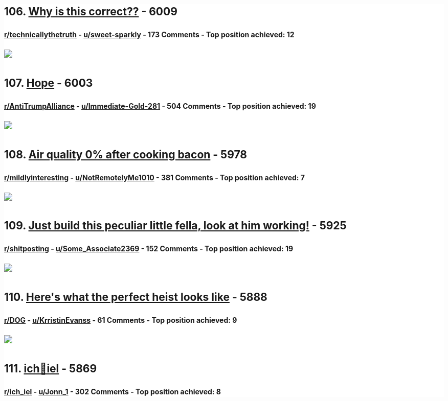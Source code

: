 ## 106. [Why is this correct??](http://reddit.com/r/technicallythetruth/comments/194uljd/why_is_this_correct/) - 6009
#### [r/technicallythetruth](http://reddit.com/r/technicallythetruth) - [u/sweet-sparkly](http://reddit.com/u/sweet-sparkly) - 173 Comments - Top position achieved: 12

<a href="https://i.redd.it/pr3npaehc0cc1.png"><img src="https://b.thumbs.redditmedia.com/EHipABUffG4t0xnvqP52CO9XGOEf-IbtC-6KSJUzOaw.jpg"></img></a>

## 107. [Hope](http://reddit.com/r/AntiTrumpAlliance/comments/194jx8g/hope/) - 6003
#### [r/AntiTrumpAlliance](http://reddit.com/r/AntiTrumpAlliance) - [u/Immediate-Gold-281](http://reddit.com/u/Immediate-Gold-281) - 504 Comments - Top position achieved: 19

<a href="https://i.redd.it/n6zo86td7xbc1.jpeg"><img src="https://a.thumbs.redditmedia.com/xWitJaZfqInLVd2LvxzHDR2FVinNDI0C1DTj4wv9_U0.jpg"></img></a>

## 108. [Air quality 0% after cooking bacon](http://reddit.com/r/mildlyinteresting/comments/1954kvr/air_quality_0_after_cooking_bacon/) - 5978
#### [r/mildlyinteresting](http://reddit.com/r/mildlyinteresting) - [u/NotRemotelyMe1010](http://reddit.com/u/NotRemotelyMe1010) - 381 Comments - Top position achieved: 7

<a href="https://i.redd.it/w6npcw8ch2cc1.jpeg"><img src="https://b.thumbs.redditmedia.com/UUDH-AIQAC3_bAINW47O1Jo3i1fdrR0mA4m_iDIfgnc.jpg"></img></a>

## 109. [Just build this peculiar little fella, look at him working!](http://reddit.com/r/shitposting/comments/194tyj2/just_build_this_peculiar_little_fella_look_at_him/) - 5925
#### [r/shitposting](http://reddit.com/r/shitposting) - [u/Some_Associate2369](http://reddit.com/u/Some_Associate2369) - 152 Comments - Top position achieved: 19

<a href="https://v.redd.it/9qwd2nst60cc1"><img src="https://external-preview.redd.it/ajF5cjA5b3Q2MGNjMRF0xAeMB9FU3m6Z64SdNwzFu6Sx42l0dnSBEqndrgEj.png?width=140&amp;height=119&amp;crop=140:119,smart&amp;format=jpg&amp;v=enabled&amp;lthumb=true&amp;s=17565f0d01f7aa96502f0d8cbabbaa6cecc3db6a"></img></a>

## 110. [Here's what the perfect heist looks like](http://reddit.com/r/DOG/comments/194szom/heres_what_the_perfect_heist_looks_like/) - 5888
#### [r/DOG](http://reddit.com/r/DOG) - [u/KrristinEvanss](http://reddit.com/u/KrristinEvanss) - 61 Comments - Top position achieved: 9

<a href="https://v.redd.it/0q8d39a2qzbc1"><img src="https://external-preview.redd.it/cnA5bW1lc3B3emJjMSsnIR7H6YqfQGQoYCYQI_6ujAcfDzhqDGQhLnuXIB1w.png?width=140&amp;height=140&amp;crop=140:140,smart&amp;format=jpg&amp;v=enabled&amp;lthumb=true&amp;s=55d1ab00ef7263707a140af58200d738fdb767b8"></img></a>

## 111. [ich🥦iel](http://reddit.com/r/ich_iel/comments/194rw2z/ichiel/) - 5869
#### [r/ich_iel](http://reddit.com/r/ich_iel) - [u/Jonn_1](http://reddit.com/u/Jonn_1) - 302 Comments - Top position achieved: 8
